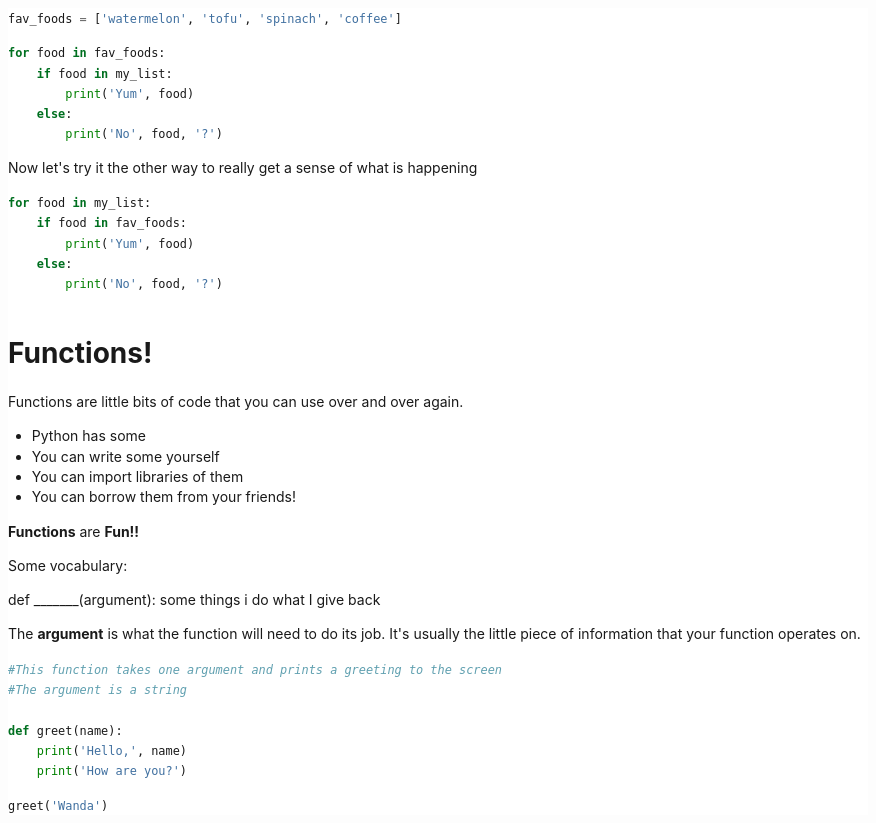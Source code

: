 
```python
fav_foods = ['watermelon', 'tofu', 'spinach', 'coffee']
```


```python
for food in fav_foods:
    if food in my_list:
        print('Yum', food)
    else:
        print('No', food, '?')
```

Now let's try it the other way to really get a sense of what is happening


```python
for food in my_list:
    if food in fav_foods:
        print('Yum', food)
    else:
        print('No', food, '?')
```

# Functions!

Functions are little bits of code that you can use over and over again.

* Python has some
* You can write some yourself
* You can import libraries of them
* You can borrow them from your friends!

**Functions** are **Fun!!**

Some vocabulary:

def _______(argument):
    some things i do
    what I give back

The **argument** is what the function will need to do its job. It's usually the little piece of information that your function operates on.



```python
#This function takes one argument and prints a greeting to the screen
#The argument is a string

def greet(name):
    print('Hello,', name)
    print('How are you?')
```


```python
greet('Wanda')
```
